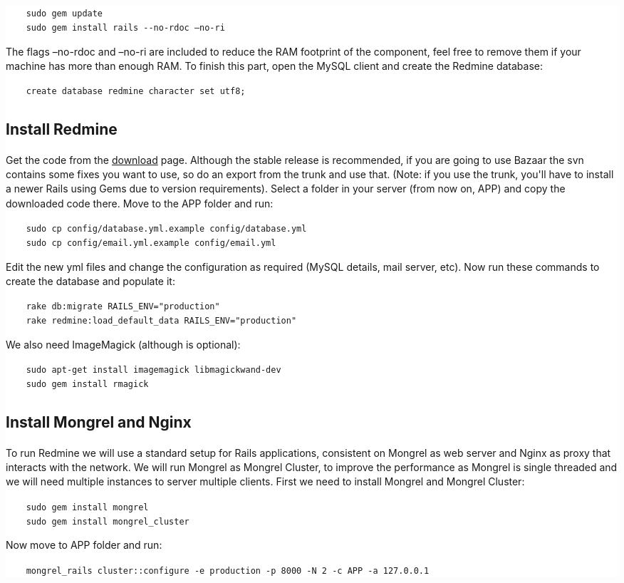 ```
    sudo gem update
    sudo gem install rails --no-rdoc –no-ri
```

The flags –no-rdoc and –no-ri are included to reduce the RAM footprint of the component, feel free to remove them if your machine has more than enough RAM. To finish this part, open the MySQL client and create the Redmine database:

```
    create database redmine character set utf8;
```

## Install Redmine

Get the code from the [download][1] page. Although the stable release is recommended, if you are going to use Bazaar the svn contains some fixes you want to use, so do an export from the trunk and use that. (Note: if you use the trunk, you'll have to install a newer Rails using Gems due to version requirements). Select a folder in your server (from now on, APP) and copy the downloaded code there. Move to the APP folder and run:

```
    sudo cp config/database.yml.example config/database.yml
    sudo cp config/email.yml.example config/email.yml
```

Edit the new yml files and change the configuration as required (MySQL details, mail server, etc).  Now run these commands to create the database and populate it:

```
    rake db:migrate RAILS_ENV="production"
    rake redmine:load_default_data RAILS_ENV="production"
```

We also need ImageMagick  (although is optional):

```
    sudo apt-get install imagemagick libmagickwand-dev
    sudo gem install rmagick
```

## Install Mongrel and Nginx

To run Redmine we will use a standard setup for Rails applications, consistent on Mongrel as web server and Nginx as proxy that interacts with the network. We will run Mongrel as Mongrel Cluster, to improve the performance as Mongrel is single threaded and we will need multiple instances to server multiple clients. First we need to install Mongrel and Mongrel Cluster:

```
    sudo gem install mongrel
    sudo gem install mongrel_cluster
```

Now move to APP folder and run:

```
    mongrel_rails cluster::configure -e production -p 8000 -N 2 -c APP -a 127.0.0.1
```


  [1]: http://www.redmine.org/projects/redmine/wiki/Download
  [2]: http://www.redmine.org/projects/redmine/wiki/Theme_List
  [3]: http://theill.com/stuff/redmine/
  [4]: http://www.redmine.org/projects/redmine/wiki/Plugin_List
  [5]: http://www.redmine.org/projects/redmine/wiki/HowTo_Mylyn